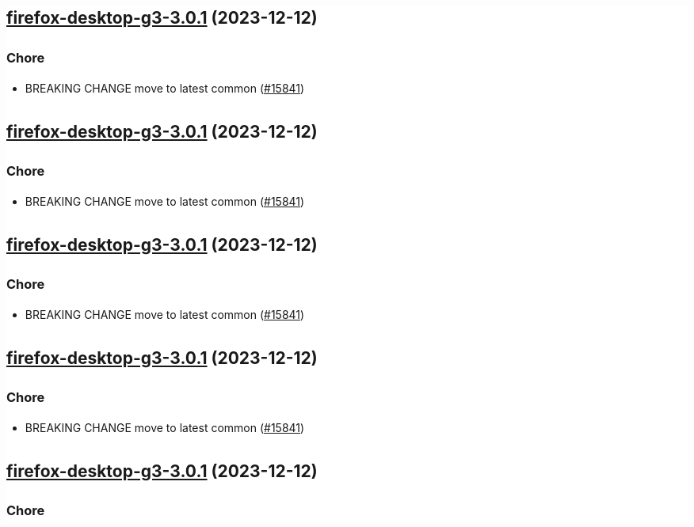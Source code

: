## [firefox-desktop-g3-3.0.1](https://github.com/truecharts/charts/compare/firefox-desktop-g3-2.0.21...firefox-desktop-g3-3.0.1) (2023-12-12)

### Chore

- BREAKING CHANGE move to latest common ([#15841](https://github.com/truecharts/charts/issues/15841))
  
  


## [firefox-desktop-g3-3.0.1](https://github.com/truecharts/charts/compare/firefox-desktop-g3-2.0.21...firefox-desktop-g3-3.0.1) (2023-12-12)

### Chore

- BREAKING CHANGE move to latest common ([#15841](https://github.com/truecharts/charts/issues/15841))
  
  


## [firefox-desktop-g3-3.0.1](https://github.com/truecharts/charts/compare/firefox-desktop-g3-2.0.21...firefox-desktop-g3-3.0.1) (2023-12-12)

### Chore

- BREAKING CHANGE move to latest common ([#15841](https://github.com/truecharts/charts/issues/15841))
  
  


## [firefox-desktop-g3-3.0.1](https://github.com/truecharts/charts/compare/firefox-desktop-g3-2.0.21...firefox-desktop-g3-3.0.1) (2023-12-12)

### Chore

- BREAKING CHANGE move to latest common ([#15841](https://github.com/truecharts/charts/issues/15841))
  
  


## [firefox-desktop-g3-3.0.1](https://github.com/truecharts/charts/compare/firefox-desktop-g3-2.0.21...firefox-desktop-g3-3.0.1) (2023-12-12)

### Chore
